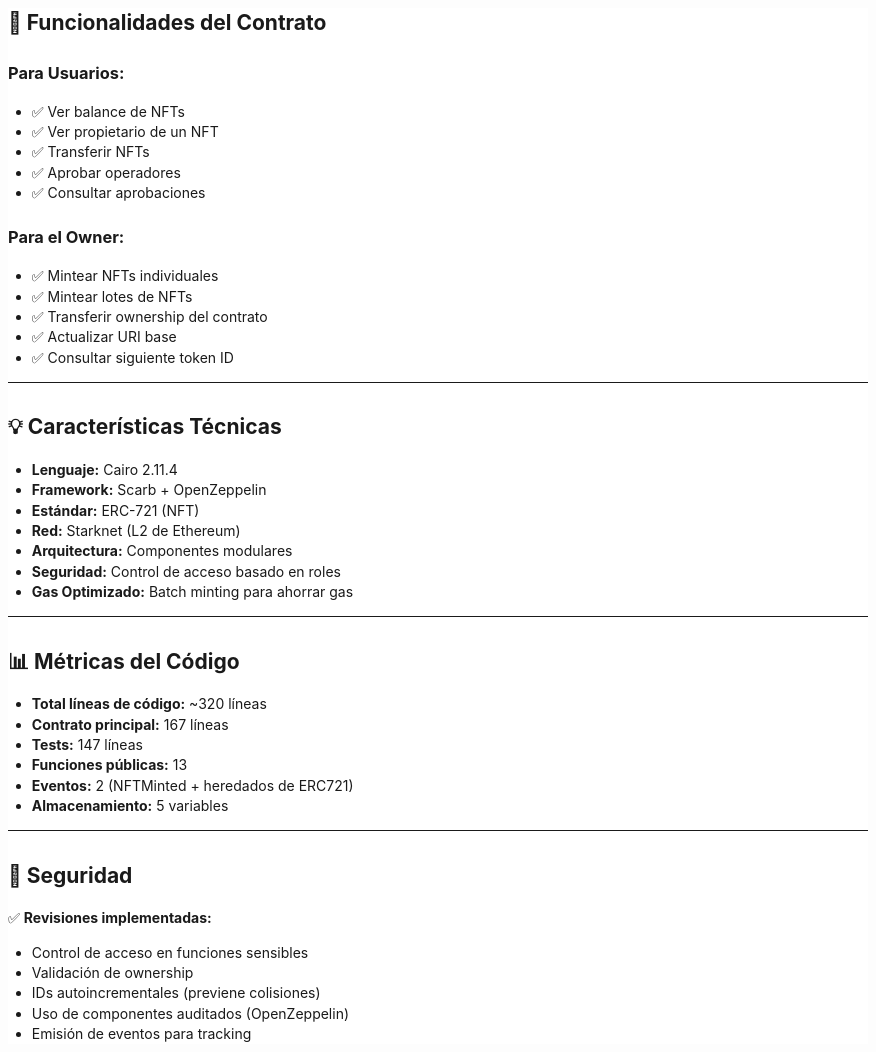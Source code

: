 
## 🎯 Funcionalidades del Contrato

### Para Usuarios:
- ✅ Ver balance de NFTs
- ✅ Ver propietario de un NFT
- ✅ Transferir NFTs
- ✅ Aprobar operadores
- ✅ Consultar aprobaciones

### Para el Owner:
- ✅ Mintear NFTs individuales
- ✅ Mintear lotes de NFTs
- ✅ Transferir ownership del contrato
- ✅ Actualizar URI base
- ✅ Consultar siguiente token ID

---

## 💡 Características Técnicas

- **Lenguaje:** Cairo 2.11.4
- **Framework:** Scarb + OpenZeppelin
- **Estándar:** ERC-721 (NFT)
- **Red:** Starknet (L2 de Ethereum)
- **Arquitectura:** Componentes modulares
- **Seguridad:** Control de acceso basado en roles
- **Gas Optimizado:** Batch minting para ahorrar gas

---

## 📊 Métricas del Código

- **Total líneas de código:** ~320 líneas
- **Contrato principal:** 167 líneas
- **Tests:** 147 líneas
- **Funciones públicas:** 13
- **Eventos:** 2 (NFTMinted + heredados de ERC721)
- **Almacenamiento:** 5 variables

---

## 🔐 Seguridad

✅ **Revisiones implementadas:**
- Control de acceso en funciones sensibles
- Validación de ownership
- IDs autoincrementales (previene colisiones)
- Uso de componentes auditados (OpenZeppelin)
- Emisión de eventos para tracking
